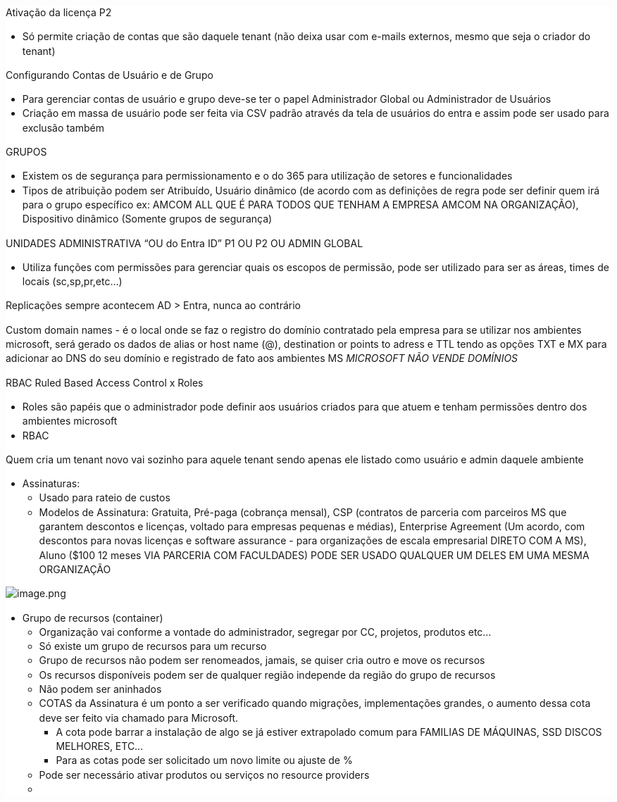 Ativação da licença P2

- Só permite criação de contas que são daquele tenant (não deixa usar com e-mails externos, mesmo que seja o criador do tenant)

Configurando Contas de Usuário e de Grupo

- Para gerenciar contas de usuário e grupo deve-se ter o papel Administrador Global ou Administrador de Usuários
- Criação em massa de usuário pode ser feita via CSV padrão através da tela de usuários do entra e assim pode ser usado para exclusão também

GRUPOS

- Existem os de segurança para permissionamento e o do 365 para utilização de setores e funcionalidades
- Tipos de atribuição podem ser Atribuído, Usuário dinâmico (de acordo com as definições de regra pode ser definir quem irá para o grupo específico ex: AMCOM ALL QUE É PARA TODOS QUE TENHAM A EMPRESA AMCOM NA ORGANIZAÇÃO), Dispositivo dinâmico (Somente grupos de segurança)

UNIDADES ADMINISTRATIVA “OU do Entra ID” P1 OU P2 OU ADMIN GLOBAL

- Utiliza funções com permissões para gerenciar quais os escopos de permissão, pode ser utilizado para ser as áreas, times de locais (sc,sp,pr,etc…)

Replicações sempre acontecem AD > Entra, nunca ao contrário

Custom domain names - é o local onde se faz o registro do domínio contratado pela empresa para se utilizar nos ambientes microsoft, será gerado os dados de alias or host name (@), destination or points to adress e TTL tendo as opções TXT e MX para adicionar ao DNS do seu domínio e registrado de fato aos ambientes MS *MICROSOFT NÃO VENDE DOMÍNIOS*

RBAC Ruled Based Access Control x Roles

- Roles são papéis que o administrador pode definir aos usuários criados para que atuem e tenham permissões dentro dos ambientes microsoft
- RBAC

Quem cria um tenant novo vai sozinho para aquele tenant sendo apenas ele listado como usuário e admin daquele ambiente

- Assinaturas:
    - Usado para rateio de custos
    - Modelos de Assinatura: Gratuita, Pré-paga (cobrança mensal), CSP (contratos de parceria com parceiros MS que garantem descontos e licenças, voltado para empresas pequenas e médias), Enterprise Agreement (Um acordo, com descontos para novas licenças e software assurance - para organizações de escala empresarial DIRETO COM A MS), Aluno ($100 12 meses VIA PARCERIA COM FACULDADES) PODE SER USADO QUALQUER UM DELES EM UMA MESMA ORGANIZAÇÃO

![image.png](attachment:63f76796-682c-45ce-b419-56b22eb76d8d:image.png)

- Grupo de recursos (container)
    - Organização vai conforme a vontade do administrador, segregar por CC, projetos, produtos etc…
    - Só existe um grupo de recursos para um recurso
    - Grupo de recursos não podem ser renomeados, jamais, se quiser cria outro e move os recursos
    - Os recursos disponíveis podem ser de qualquer região independe da região do grupo de recursos
    - Não podem ser aninhados
    - COTAS da Assinatura é um ponto a ser verificado quando migrações, implementações grandes, o aumento dessa cota deve ser feito via chamado para Microsoft.
        - A cota pode barrar a instalação de algo se já estiver extrapolado comum para FAMILIAS DE MÁQUINAS, SSD DISCOS MELHORES, ETC…
        - Para as cotas pode ser solicitado um novo limite ou ajuste de %
    - Pode ser necessário ativar produtos ou serviços no resource providers
    - 
